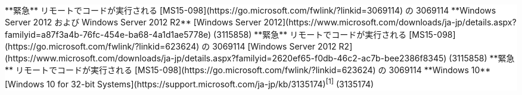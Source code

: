 </td>
<td style="border:1px solid black;">
**緊急**  
リモートでコードが実行される

</td>
<td style="border:1px solid black;">
[MS15-098](https://go.microsoft.com/fwlink/?linkid=3069114) の 3069114

</td>
</tr>
<tr>
<td style="border:1px solid black;" colspan="3">
**Windows Server 2012 および Windows Server 2012 R2**

</td>
</tr>
<tr>
<td style="border:1px solid black;">
[Windows Server 2012](https://www.microsoft.com/downloads/ja-jp/details.aspx?familyid=a87f3a4b-76fc-454e-ba68-4a1d1ae5778e)  
(3115858)

</td>
<td style="border:1px solid black;">
**緊急**  
リモートでコードが実行される

</td>
<td style="border:1px solid black;">
[MS15-098](https://go.microsoft.com/fwlink/?linkid=623624) の 3069114

</td>
</tr>
<tr>
<td style="border:1px solid black;">
[Windows Server 2012 R2](https://www.microsoft.com/downloads/ja-jp/details.aspx?familyid=2620ef65-f0db-46c2-ac7b-bee2386f8345)  
(3115858)

</td>
<td style="border:1px solid black;">
**緊急**  
リモートでコードが実行される

</td>
<td style="border:1px solid black;">
[MS15-098](https://go.microsoft.com/fwlink/?linkid=623624) の 3069114

</td>
</tr>
<tr>
<td style="border:1px solid black;" colspan="3">
**Windows 10**

</td>
</tr>
<tr>
<td style="border:1px solid black;">
[Windows 10 for 32-bit Systems](https://support.microsoft.com/ja-jp/kb/3135174)<sup>[1]</sup>
(3135174)
